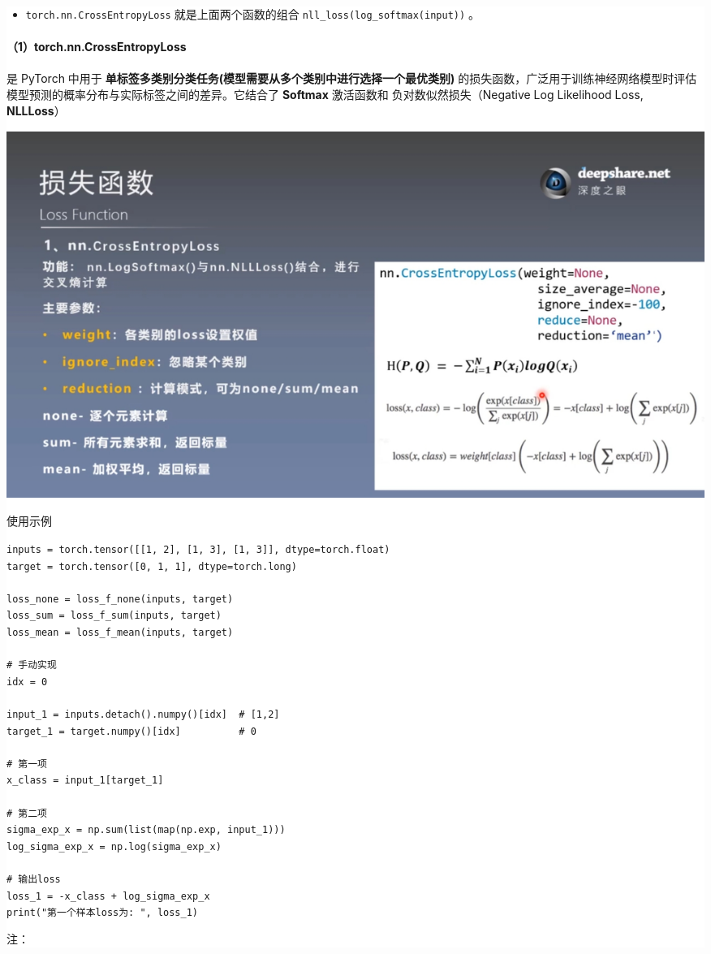 - `torch.nn.CrossEntropyLoss` 就是上面两个函数的组合 `nll_loss(log_softmax(input))` 。



#### （1）torch.nn.CrossEntropyLoss
是 PyTorch 中用于 **单标签多类别分类任务(模型需要从多个类别中进行选择一个最优类别)** 的损失函数，广泛用于训练神经网络模型时评估模型预测的概率分布与实际标签之间的差异。它结合了 **Softmax** 激活函数和 负对数似然损失（Negative Log Likelihood Loss, **NLLLoss**）

![3](pcs/3.png "3")

使用示例
```
inputs = torch.tensor([[1, 2], [1, 3], [1, 3]], dtype=torch.float)
target = torch.tensor([0, 1, 1], dtype=torch.long)

loss_none = loss_f_none(inputs, target)
loss_sum = loss_f_sum(inputs, target)
loss_mean = loss_f_mean(inputs, target)

# 手动实现
idx = 0

input_1 = inputs.detach().numpy()[idx]  # [1,2]
target_1 = target.numpy()[idx]          # 0

# 第一项
x_class = input_1[target_1]

# 第二项
sigma_exp_x = np.sum(list(map(np.exp, input_1)))
log_sigma_exp_x = np.log(sigma_exp_x)

# 输出loss
loss_1 = -x_class + log_sigma_exp_x
print("第一个样本loss为: ", loss_1)
```
注：
